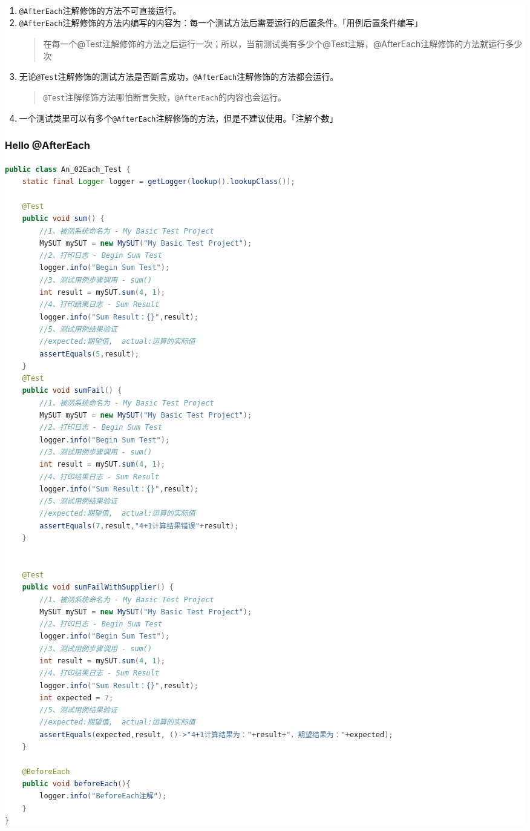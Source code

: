 1. `@AfterEach`注解修饰的方法不可直接运行。
1. `@AfterEach`注解修饰的方法内编写的内容为：每一个测试方法后需要运行的后置条件。「用例后置条件编写」
   >在每一个@Test注解修饰的方法之后运行一次；所以，当前测试类有多少个@Test注解，@AfterEach注解修饰的方法就运行多少次
2. 无论`@Test`注解修饰的测试方法是否断言成功，`@AfterEach`注解修饰的方法都会运行。
   >`@Test`注解修饰方法哪怕断言失败，`@AfterEach`的内容也会运行。
3. 一个测试类里可以有多个`@AfterEach`注解修饰的方法，但是不建议使用。「注解个数」


### Hello @AfterEach
```java
public class An_02Each_Test {
    static final Logger logger = getLogger(lookup().lookupClass());

    @Test
    public void sum() {
        //1、被测系统命名为 - My Basic Test Project
        MySUT mySUT = new MySUT("My Basic Test Project");
        //2、打印日志 - Begin Sum Test
        logger.info("Begin Sum Test");
        //3、测试用例步骤调用 - sum()
        int result = mySUT.sum(4, 1);
        //4、打印结果日志 - Sum Result
        logger.info("Sum Result：{}",result);
        //5、测试用例结果验证
        //expected:期望值,  actual:运算的实际值
        assertEquals(5,result);
    }
    @Test
    public void sumFail() {
        //1、被测系统命名为 - My Basic Test Project
        MySUT mySUT = new MySUT("My Basic Test Project");
        //2、打印日志 - Begin Sum Test
        logger.info("Begin Sum Test");
        //3、测试用例步骤调用 - sum()
        int result = mySUT.sum(4, 1);
        //4、打印结果日志 - Sum Result
        logger.info("Sum Result：{}",result);
        //5、测试用例结果验证
        //expected:期望值,  actual:运算的实际值
        assertEquals(7,result,"4+1计算结果错误"+result);
    }


    @Test
    public void sumFailWithSupplier() {
        //1、被测系统命名为 - My Basic Test Project
        MySUT mySUT = new MySUT("My Basic Test Project");
        //2、打印日志 - Begin Sum Test
        logger.info("Begin Sum Test");
        //3、测试用例步骤调用 - sum()
        int result = mySUT.sum(4, 1);
        //4、打印结果日志 - Sum Result
        logger.info("Sum Result：{}",result);
        int expected = 7;
        //5、测试用例结果验证
        //expected:期望值,  actual:运算的实际值
        assertEquals(expected,result, ()->"4+1计算结果为："+result+"，期望结果为："+expected);
    }

    @BeforeEach
    public void beforeEach(){
        logger.info("BeforeEach注解");
    }
}
```